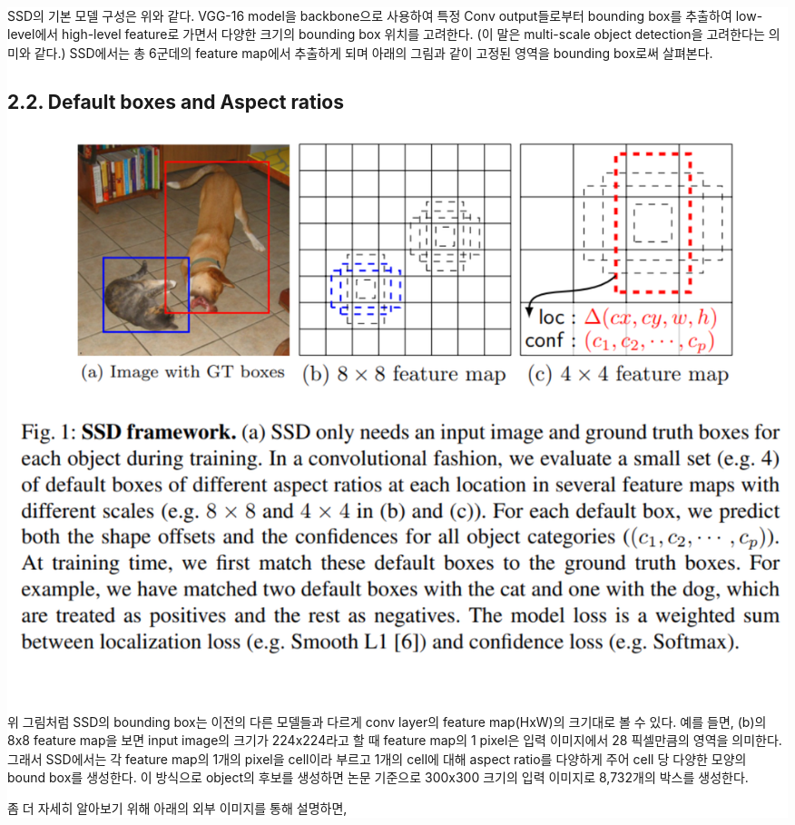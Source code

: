 SSD의 기본 모델 구성은 위와 같다. VGG-16 model을 backbone으로 사용하여 특정 Conv output들로부터 bounding box를 추출하여 low-level에서 high-level feature로 가면서 다양한 크기의 bounding box 위치를 고려한다. (이 말은 multi-scale object detection을 고려한다는 의미와 같다.) SSD에서는 총 6군데의 feature map에서 추출하게 되며 아래의 그림과 같이 고정된 영역을 bounding box로써 살펴본다.

## 2.2. Default boxes and Aspect ratios

![image](/assets/imgs/paper/2015-ssd/01.png)

‌

위 그림처럼 SSD의 bounding box는 이전의 다른 모델들과 다르게 conv layer의 feature map(HxW)의 크기대로 볼 수 있다. 예를 들면, (b)의 8x8 feature map을 보면 input image의 크기가 224x224라고 할 때 feature map의 1 pixel은 입력 이미지에서 28 픽셀만큼의 영역을 의미한다. 그래서 SSD에서는 각 feature map의 1개의 pixel을 cell이라 부르고 1개의 cell에 대해 aspect ratio를 다양하게 주어 cell 당 다양한 모양의 bound box를 생성한다. 이 방식으로 object의 후보를 생성하면 논문 기준으로 300x300 크기의 입력 이미지로 8,732개의 박스를 생성한다.

좀 더 자세히 알아보기 위해 아래의 외부 이미지를 통해 설명하면,‌
